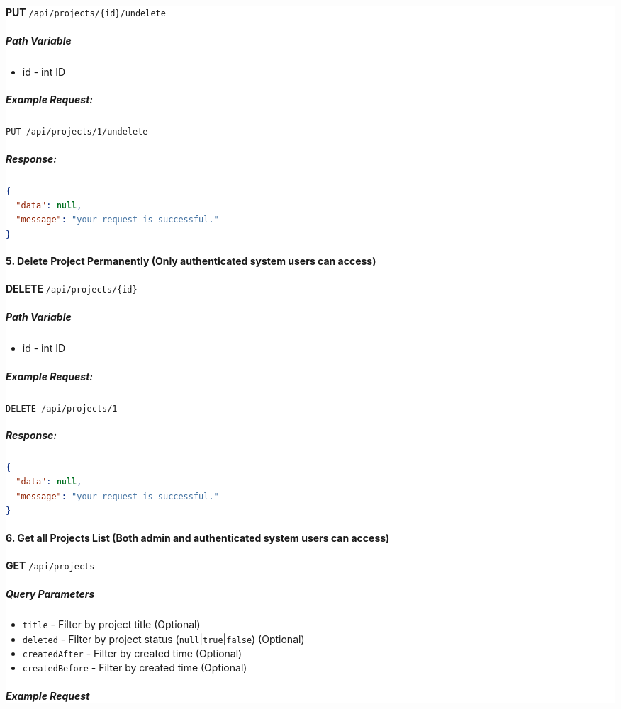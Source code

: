 **PUT** `/api/projects/{id}/undelete`

##### Path Variable

- id - int ID

##### Example Request:

```
PUT /api/projects/1/undelete
```

##### Response:

```json
{
  "data": null,
  "message": "your request is successful."
}
```

#### 5. Delete Project Permanently (Only authenticated system users can access)

**DELETE** `/api/projects/{id}`

##### Path Variable

- id - int ID

##### Example Request:

```
DELETE /api/projects/1
```

##### Response:

```json
{
  "data": null,
  "message": "your request is successful."
}
```

#### 6. Get all Projects List (Both admin and authenticated system users can access)

**GET** `/api/projects`

##### Query Parameters #####

- `title` - Filter by project title (Optional)
- `deleted` - Filter by project status (`null`|`true`|`false`) (Optional)
- `createdAfter` - Filter by created time (Optional)
- `createdBefore` - Filter by created time (Optional)

##### Example Request #####

